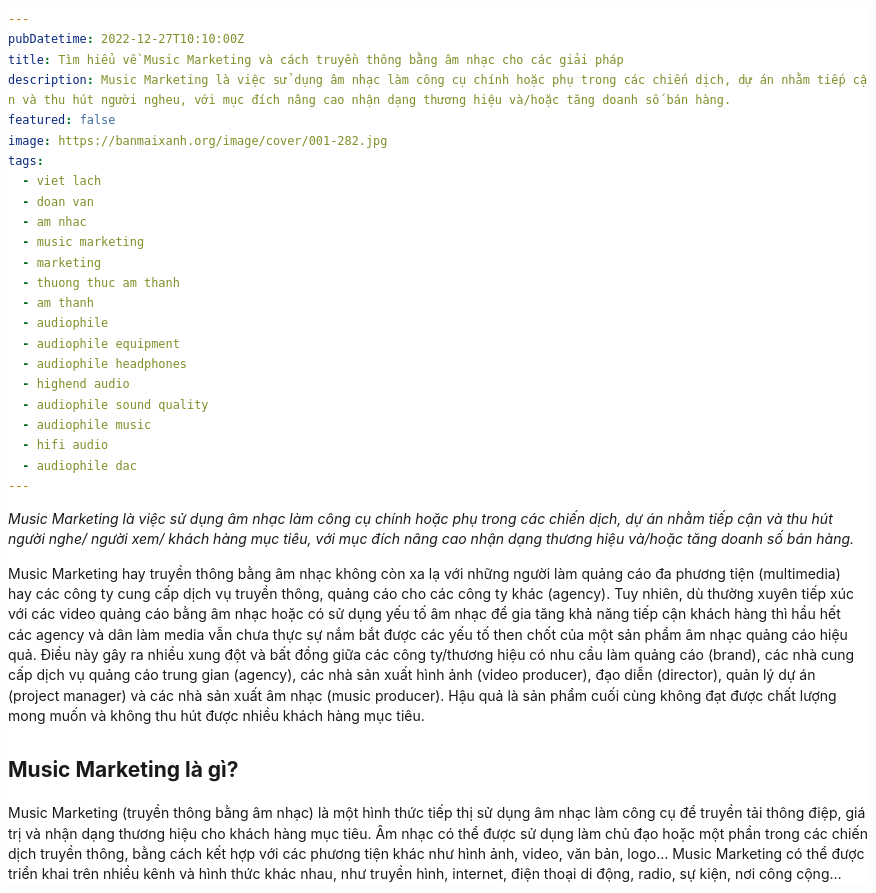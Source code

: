 ```yaml
---
pubDatetime: 2022-12-27T10:10:00Z
title: Tìm hiểu về Music Marketing và cách truyền thông bằng âm nhạc cho các giải pháp
description: Music Marketing là việc sử dụng âm nhạc làm công cụ chính hoặc phụ trong các chiến dịch, dự án nhằm tiếp cận và thu hút người ngheu, với mục đích nâng cao nhận dạng thương hiệu và/hoặc tăng doanh số bán hàng.
featured: false
image: https://banmaixanh.org/image/cover/001-282.jpg
tags:
  - viet lach
  - doan van
  - am nhac
  - music marketing
  - marketing
  - thuong thuc am thanh
  - am thanh
  - audiophile
  - audiophile equipment
  - audiophile headphones
  - highend audio
  - audiophile sound quality
  - audiophile music
  - hifi audio
  - audiophile dac
---
```


_Music Marketing là việc sử dụng âm nhạc làm công cụ chính hoặc phụ trong các chiến dịch, dự án nhằm tiếp cận và thu hút người nghe/ người xem/ khách hàng mục tiêu, với mục đích nâng cao nhận dạng thương hiệu và/hoặc tăng doanh số bán hàng._

Music Marketing hay truyền thông bằng âm nhạc không còn xa lạ với những người làm quảng cáo đa phương tiện (multimedia) hay các công ty cung cấp dịch vụ truyền thông, quảng cáo cho các công ty khác (agency). Tuy nhiên, dù thường xuyên tiếp xúc với các video quảng cáo bằng âm nhạc hoặc có sử dụng yếu tố âm nhạc để gia tăng khả năng tiếp cận khách hàng thì hầu hết các agency và dân làm media vẫn chưa thực sự nắm bắt được các yếu tố then chốt của một sản phẩm âm nhạc quảng cáo hiệu quả. Điều này gây ra nhiều xung đột và bất đồng giữa các công ty/thương hiệu có nhu cầu làm quảng cáo (brand), các nhà cung cấp dịch vụ quảng cáo trung gian (agency), các nhà sản xuất hình ảnh (video producer), đạo diễn (director), quản lý dự án (project manager) và các nhà sản xuất âm nhạc (music producer). Hậu quả là sản phẩm cuối cùng không đạt được chất lượng mong muốn và không thu hút được nhiều khách hàng mục tiêu.

## Music Marketing là gì?

Music Marketing (truyền thông bằng âm nhạc) là một hình thức tiếp thị sử dụng âm nhạc làm công cụ để truyền tải thông điệp, giá trị và nhận dạng thương hiệu cho khách hàng mục tiêu. Âm nhạc có thể được sử dụng làm chủ đạo hoặc một phần trong các chiến dịch truyền thông, bằng cách kết hợp với các phương tiện khác như hình ảnh, video, văn bản, logo… Music Marketing có thể được triển khai trên nhiều kênh và hình thức khác nhau, như truyền hình, internet, điện thoại di động, radio, sự kiện, nơi công cộng…
